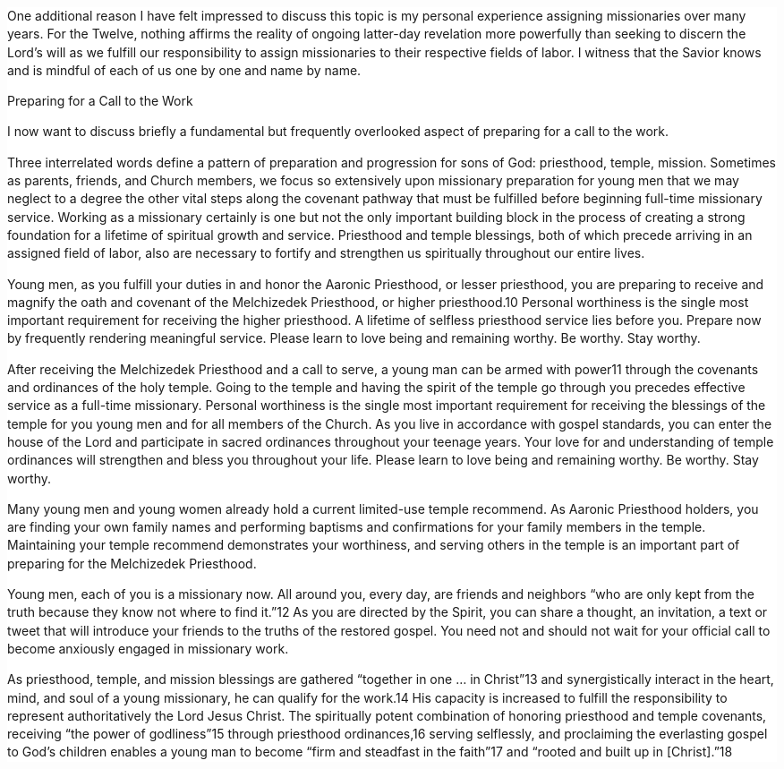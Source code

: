 One additional reason I have felt impressed to discuss this topic is my personal experience assigning missionaries over many years. For the Twelve, nothing affirms the reality of ongoing latter-day revelation more powerfully than seeking to discern the Lord’s will as we fulfill our responsibility to assign missionaries to their respective fields of labor. I witness that the Savior knows and is mindful of each of us one by one and name by name.







Preparing for a Call to the Work



I now want to discuss briefly a fundamental but frequently overlooked aspect of preparing for a call to the work.

Three interrelated words define a pattern of preparation and progression for sons of God: priesthood, temple, mission. Sometimes as parents, friends, and Church members, we focus so extensively upon missionary preparation for young men that we may neglect to a degree the other vital steps along the covenant pathway that must be fulfilled before beginning full-time missionary service. Working as a missionary certainly is one but not the only important building block in the process of creating a strong foundation for a lifetime of spiritual growth and service. Priesthood and temple blessings, both of which precede arriving in an assigned field of labor, also are necessary to fortify and strengthen us spiritually throughout our entire lives.

Young men, as you fulfill your duties in and honor the Aaronic Priesthood, or lesser priesthood, you are preparing to receive and magnify the oath and covenant of the Melchizedek Priesthood, or higher priesthood.10 Personal worthiness is the single most important requirement for receiving the higher priesthood. A lifetime of selfless priesthood service lies before you. Prepare now by frequently rendering meaningful service. Please learn to love being and remaining worthy. Be worthy. Stay worthy.

After receiving the Melchizedek Priesthood and a call to serve, a young man can be armed with power11 through the covenants and ordinances of the holy temple. Going to the temple and having the spirit of the temple go through you precedes effective service as a full-time missionary. Personal worthiness is the single most important requirement for receiving the blessings of the temple for you young men and for all members of the Church. As you live in accordance with gospel standards, you can enter the house of the Lord and participate in sacred ordinances throughout your teenage years. Your love for and understanding of temple ordinances will strengthen and bless you throughout your life. Please learn to love being and remaining worthy. Be worthy. Stay worthy.

Many young men and young women already hold a current limited-use temple recommend. As Aaronic Priesthood holders, you are finding your own family names and performing baptisms and confirmations for your family members in the temple. Maintaining your temple recommend demonstrates your worthiness, and serving others in the temple is an important part of preparing for the Melchizedek Priesthood.

Young men, each of you is a missionary now. All around you, every day, are friends and neighbors “who are only kept from the truth because they know not where to find it.”12 As you are directed by the Spirit, you can share a thought, an invitation, a text or tweet that will introduce your friends to the truths of the restored gospel. You need not and should not wait for your official call to become anxiously engaged in missionary work.

As priesthood, temple, and mission blessings are gathered “together in one … in Christ”13 and synergistically interact in the heart, mind, and soul of a young missionary, he can qualify for the work.14 His capacity is increased to fulfill the responsibility to represent authoritatively the Lord Jesus Christ. The spiritually potent combination of honoring priesthood and temple covenants, receiving “the power of godliness”15 through priesthood ordinances,16 serving selflessly, and proclaiming the everlasting gospel to God’s children enables a young man to become “firm and steadfast in the faith”17 and “rooted and built up in [Christ].”18
